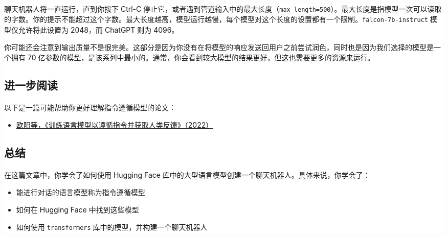 聊天机器人将一直运行，直到你按下 Ctrl-C 停止它，或者遇到管道输入中的最大长度（`max_length=500`）。最大长度是指模型一次可以读取的字数。你的提示不能超过这个字数。最大长度越高，模型运行越慢，每个模型对这个长度的设置都有一个限制。`falcon-7b-instruct` 模型仅允许将此设置为 2048，而 ChatGPT 则为 4096。

你可能还会注意到输出质量不是很完美。这部分是因为你没有在将模型的响应发送回用户之前尝试润色，同时也是因为我们选择的模型是一个拥有 70 亿参数的模型，是该系列中最小的。通常，你会看到较大模型的结果更好，但这也需要更多的资源来运行。

## 进一步阅读

以下是一篇可能帮助你更好理解指令遵循模型的论文：

+   [欧阳等，《训练语言模型以遵循指令并获取人类反馈》（2022）](https://arxiv.org/pdf/2203.02155.pdf)

## 总结

在这篇文章中，你学会了如何使用 Hugging Face 库中的大型语言模型创建一个聊天机器人。具体来说，你学会了：

+   能进行对话的语言模型称为指令遵循模型

+   如何在 Hugging Face 中找到这些模型

+   如何使用 `transformers` 库中的模型，并构建一个聊天机器人
